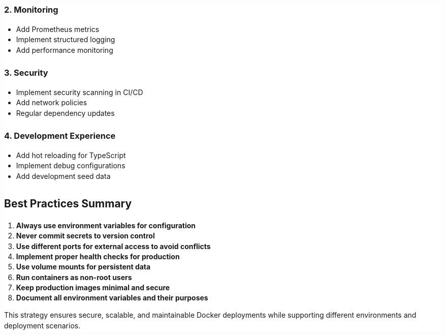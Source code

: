 ### 2. Monitoring
- Add Prometheus metrics
- Implement structured logging
- Add performance monitoring

### 3. Security
- Implement security scanning in CI/CD
- Add network policies
- Regular dependency updates

### 4. Development Experience
- Add hot reloading for TypeScript
- Implement debug configurations
- Add development seed data

## Best Practices Summary

1. **Always use environment variables for configuration**
2. **Never commit secrets to version control**
3. **Use different ports for external access to avoid conflicts**
4. **Implement proper health checks for production**
5. **Use volume mounts for persistent data**
6. **Run containers as non-root users**
7. **Keep production images minimal and secure**
8. **Document all environment variables and their purposes**

This strategy ensures secure, scalable, and maintainable Docker deployments while supporting different environments and deployment scenarios.
